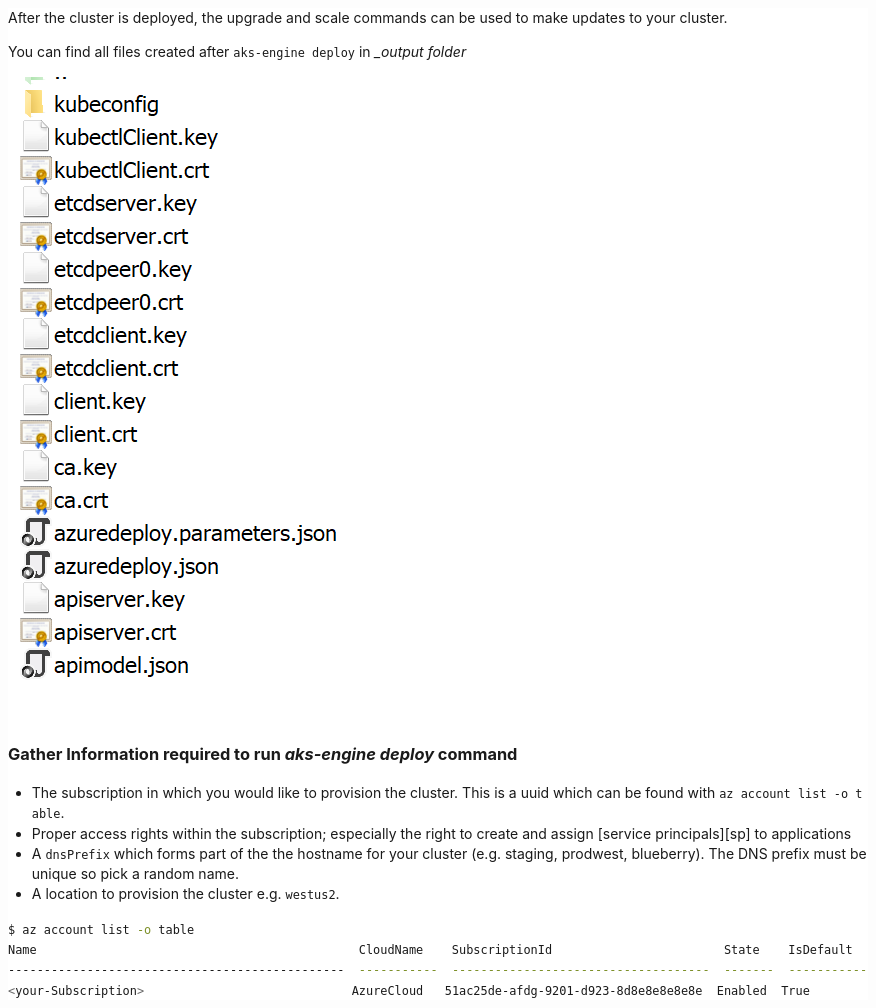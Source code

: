 After the cluster is deployed, the upgrade and scale commands can be used to make updates to your cluster.

You can find all files created after `aks-engine deploy` in *_output folder*

![](./images/output-folder.png)

### Gather Information required to run *aks-engine deploy* command

* The subscription in which you would like to provision the cluster. This is a uuid which can be found with `az account list -o table`.
* Proper access rights within the subscription; especially the right to create and assign [service principals][sp] to applications
* A `dnsPrefix` which forms part of the the hostname for your cluster (e.g. staging, prodwest, blueberry). The DNS prefix must be unique so pick a random name.
* A location to provision the cluster e.g. `westus2`.

```sh
$ az account list -o table
Name                                             CloudName    SubscriptionId                        State    IsDefault
-----------------------------------------------  -----------  ------------------------------------  -------  -----------
<your-Subscription>                             AzureCloud   51ac25de-afdg-9201-d923-8d8e8e8e8e8e  Enabled  True
```
